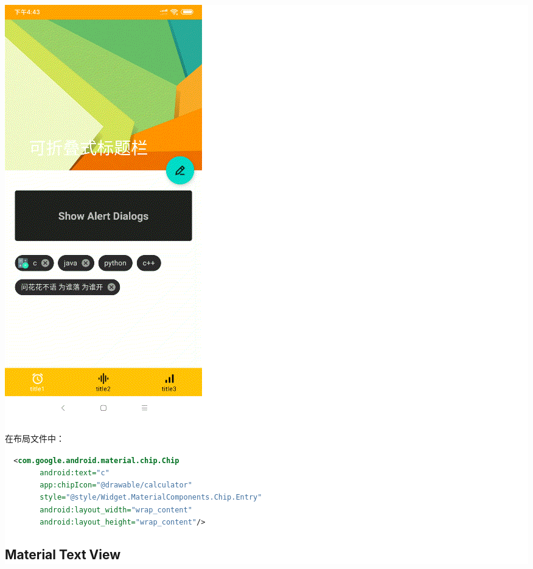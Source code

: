 ![](Android-Material-Design笔记/4.gif)

在布局文件中：
```xml
  <com.google.android.material.chip.Chip
        android:text="c"
        app:chipIcon="@drawable/calculator"
        style="@style/Widget.MaterialComponents.Chip.Entry"
        android:layout_width="wrap_content"
        android:layout_height="wrap_content"/>
```
## Material Text View

